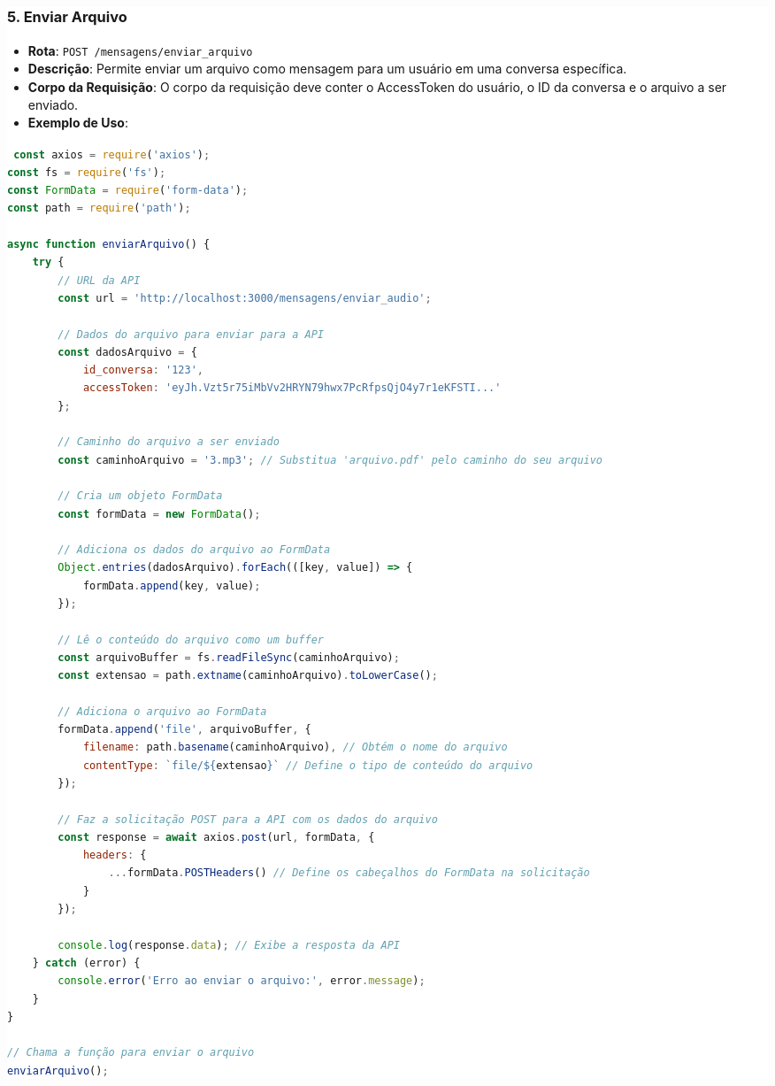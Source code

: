 ### 5. Enviar Arquivo

- **Rota**: `POST /mensagens/enviar_arquivo`
- **Descrição**: Permite enviar um arquivo como mensagem para um usuário em uma conversa específica.
- **Corpo da Requisição**: O corpo da requisição deve conter o AccessToken do usuário, o ID da conversa e o arquivo a ser enviado.
- **Exemplo de Uso**: 

```javascript
 const axios = require('axios');
const fs = require('fs');
const FormData = require('form-data');
const path = require('path');

async function enviarArquivo() {
    try {
        // URL da API
        const url = 'http://localhost:3000/mensagens/enviar_audio';

        // Dados do arquivo para enviar para a API
        const dadosArquivo = {
            id_conversa: '123',
            accessToken: 'eyJh.Vzt5r75iMbVv2HRYN79hwx7PcRfpsQjO4y7r1eKFSTI...'
        };

        // Caminho do arquivo a ser enviado
        const caminhoArquivo = '3.mp3'; // Substitua 'arquivo.pdf' pelo caminho do seu arquivo

        // Cria um objeto FormData
        const formData = new FormData();

        // Adiciona os dados do arquivo ao FormData
        Object.entries(dadosArquivo).forEach(([key, value]) => {
            formData.append(key, value);
        });

        // Lê o conteúdo do arquivo como um buffer
        const arquivoBuffer = fs.readFileSync(caminhoArquivo);
        const extensao = path.extname(caminhoArquivo).toLowerCase();

        // Adiciona o arquivo ao FormData
        formData.append('file', arquivoBuffer, {
            filename: path.basename(caminhoArquivo), // Obtém o nome do arquivo
            contentType: `file/${extensao}` // Define o tipo de conteúdo do arquivo
        });

        // Faz a solicitação POST para a API com os dados do arquivo
        const response = await axios.post(url, formData, {
            headers: {
                ...formData.POSTHeaders() // Define os cabeçalhos do FormData na solicitação
            }
        });

        console.log(response.data); // Exibe a resposta da API
    } catch (error) {
        console.error('Erro ao enviar o arquivo:', error.message);
    }
}

// Chama a função para enviar o arquivo
enviarArquivo();

```
